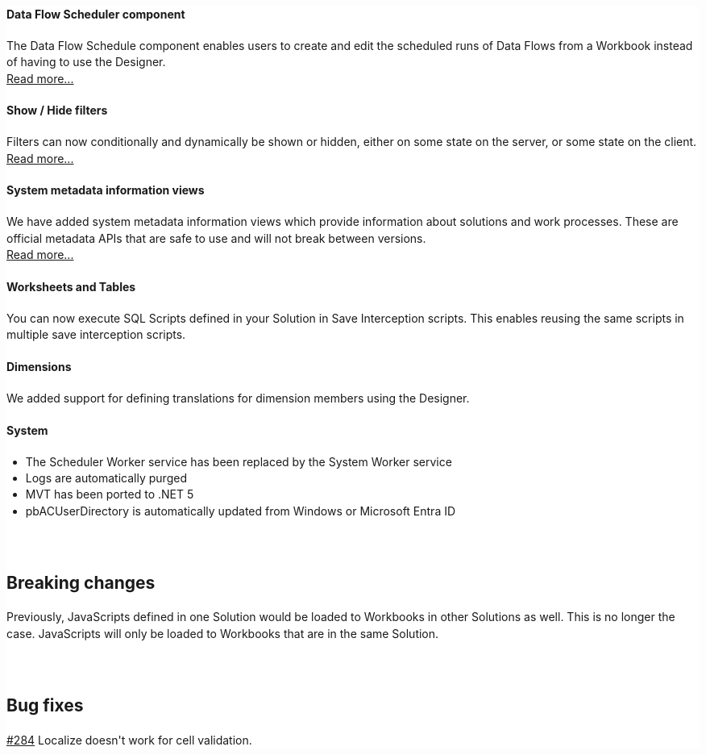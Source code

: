 #### Data Flow Scheduler component

The Data Flow Schedule component enables users to create and edit the scheduled runs of Data Flows from a Workbook instead of having to use the Designer.  
[Read more...](../docs/workbooks/components/dataflowschedule.md)
<br/>

#### Show / Hide filters

Filters can now conditionally and dynamically be shown or hidden, either on some state on the server, or some state on the client.  
[Read more...](../docs/workbooks/components/filter.md)
<br/>

#### System metadata information views

We have added system metadata information views which provide information about solutions and work processes. These are official metadata APIs that are safe to use and will not break between versions.  
[Read more...](../docs/systemviews.md)
<br/>

#### Worksheets and Tables

You can now execute SQL Scripts defined in your Solution in Save Interception scripts. This enables reusing the same scripts in multiple save interception scripts.
<br/>

#### Dimensions

We added support for defining translations for dimension members using the Designer.
<br/>

#### System

- The Scheduler Worker service has been replaced by the System Worker service
- Logs are automatically purged
- MVT has been ported to .NET 5
- pbACUserDirectory is automatically updated from Windows or Microsoft Entra ID

<br/>

## Breaking changes

Previously, JavaScripts defined in one Solution would be loaded to Workbooks in other Solutions as well. This is no longer the case. JavaScripts will only be loaded to Workbooks that are in the same Solution.

<br/>

## Bug fixes

[#284](https://support.profitbase.com/platform/invision/-/issues/284) Localize doesn't work for cell validation.
